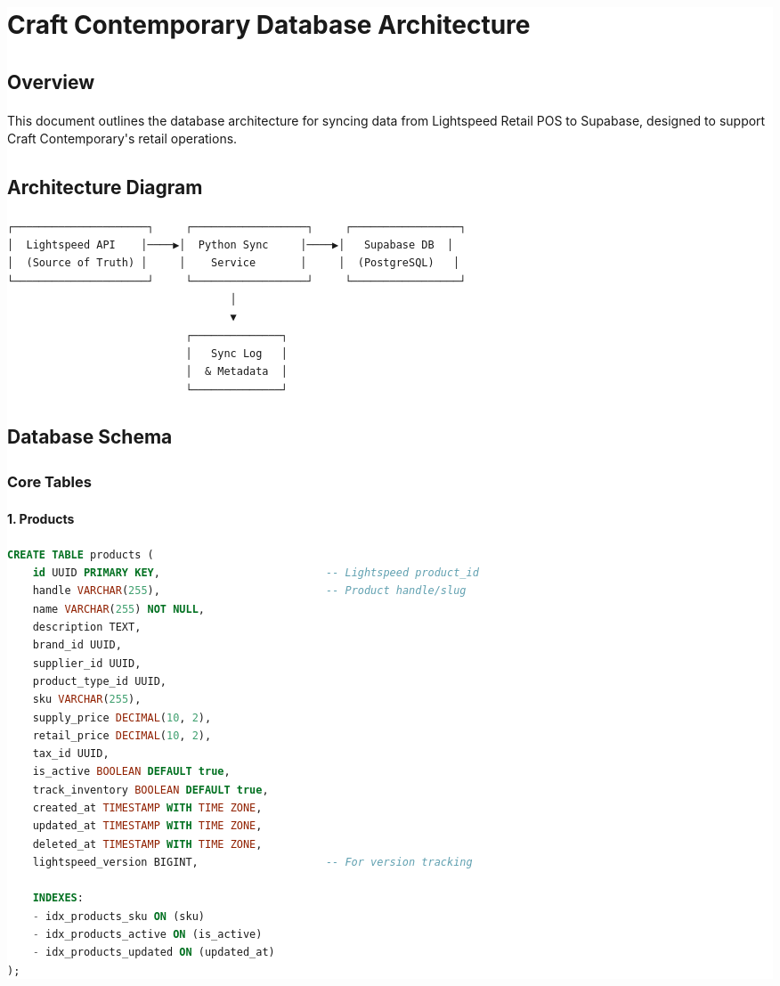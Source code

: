 # Craft Contemporary Database Architecture

## Overview
This document outlines the database architecture for syncing data from Lightspeed Retail POS to Supabase, designed to support Craft Contemporary's retail operations.

## Architecture Diagram
```
┌─────────────────────┐     ┌──────────────────┐     ┌─────────────────┐
│  Lightspeed API    │────▶│  Python Sync     │────▶│   Supabase DB  │
│  (Source of Truth) │     │    Service       │     │  (PostgreSQL)   │
└─────────────────────┘     └──────────────────┘     └─────────────────┘
                                   │
                                   ▼
                            ┌──────────────┐
                            │   Sync Log   │
                            │  & Metadata  │
                            └──────────────┘
```

## Database Schema

### Core Tables

#### 1. Products
```sql
CREATE TABLE products (
    id UUID PRIMARY KEY,                          -- Lightspeed product_id
    handle VARCHAR(255),                          -- Product handle/slug
    name VARCHAR(255) NOT NULL,
    description TEXT,
    brand_id UUID,
    supplier_id UUID,
    product_type_id UUID,
    sku VARCHAR(255),
    supply_price DECIMAL(10, 2),
    retail_price DECIMAL(10, 2),
    tax_id UUID,
    is_active BOOLEAN DEFAULT true,
    track_inventory BOOLEAN DEFAULT true,
    created_at TIMESTAMP WITH TIME ZONE,
    updated_at TIMESTAMP WITH TIME ZONE,
    deleted_at TIMESTAMP WITH TIME ZONE,
    lightspeed_version BIGINT,                    -- For version tracking
    
    INDEXES:
    - idx_products_sku ON (sku)
    - idx_products_active ON (is_active)
    - idx_products_updated ON (updated_at)
);
```

